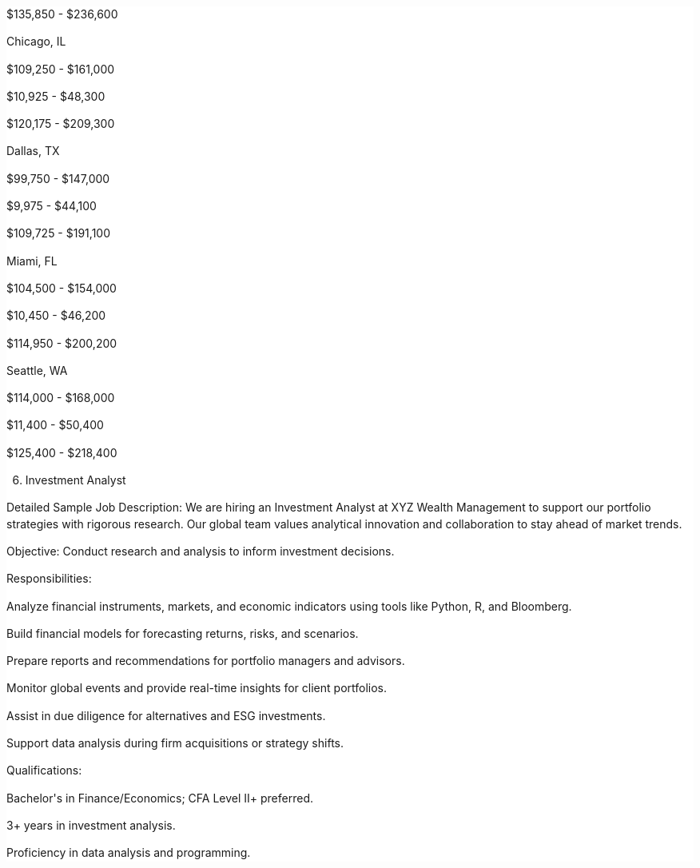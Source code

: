 $135,850 - $236,600 

Chicago, IL 

$109,250 - $161,000 

$10,925 - $48,300 

$120,175 - $209,300 

Dallas, TX 

$99,750 - $147,000 

$9,975 - $44,100 

$109,725 - $191,100 

Miami, FL 

$104,500 - $154,000 

$10,450 - $46,200 

$114,950 - $200,200 

Seattle, WA 

$114,000 - $168,000 

$11,400 - $50,400 

$125,400 - $218,400 

6. Investment Analyst 

Detailed Sample Job Description: 
We are hiring an Investment Analyst at XYZ Wealth Management to support our portfolio strategies with rigorous research. Our global team values analytical innovation and collaboration to stay ahead of market trends. 

Objective: Conduct research and analysis to inform investment decisions. 

Responsibilities: 

Analyze financial instruments, markets, and economic indicators using tools like Python, R, and Bloomberg. 

Build financial models for forecasting returns, risks, and scenarios. 

Prepare reports and recommendations for portfolio managers and advisors. 

Monitor global events and provide real-time insights for client portfolios. 

Assist in due diligence for alternatives and ESG investments. 

Support data analysis during firm acquisitions or strategy shifts. 

Qualifications: 

Bachelor's in Finance/Economics; CFA Level II+ preferred. 

3+ years in investment analysis. 

Proficiency in data analysis and programming. 
